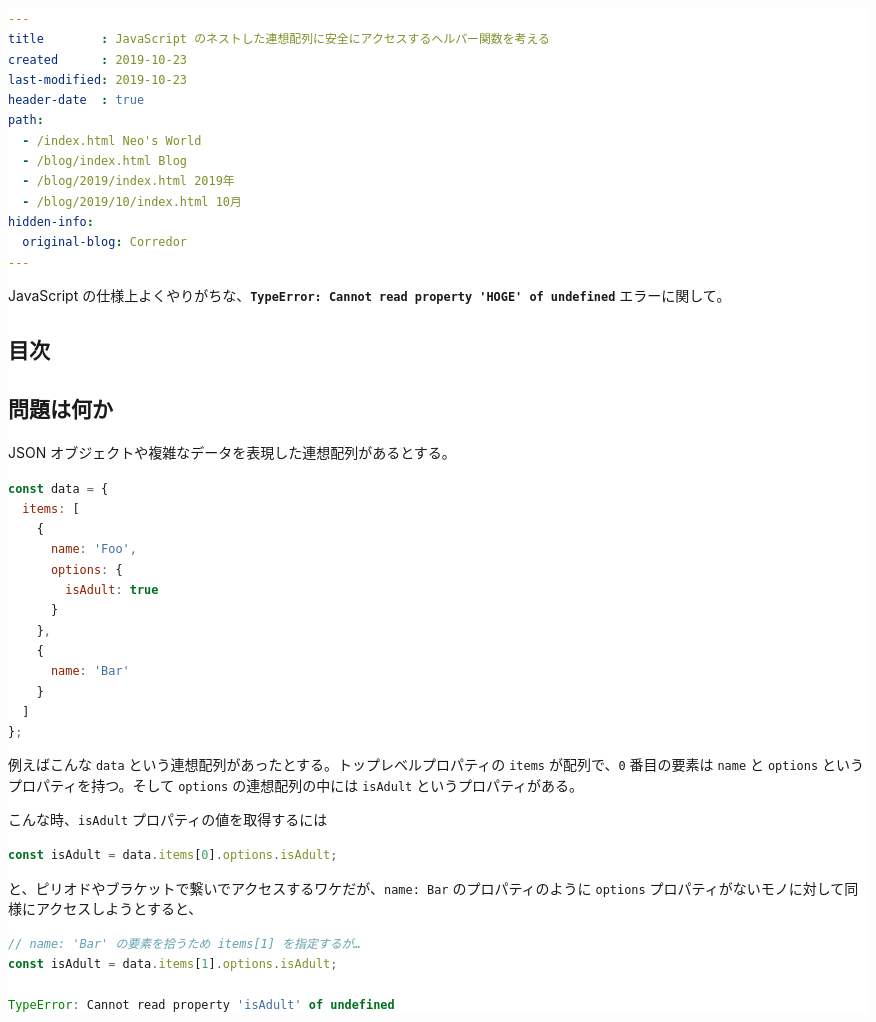 ```yaml
---
title        : JavaScript のネストした連想配列に安全にアクセスするヘルパー関数を考える
created      : 2019-10-23
last-modified: 2019-10-23
header-date  : true
path:
  - /index.html Neo's World
  - /blog/index.html Blog
  - /blog/2019/index.html 2019年
  - /blog/2019/10/index.html 10月
hidden-info:
  original-blog: Corredor
---
```


JavaScript の仕様上よくやりがちな、**`TypeError: Cannot read property 'HOGE' of undefined`** エラーに関して。

## 目次

## 問題は何か

JSON オブジェクトや複雑なデータを表現した連想配列があるとする。

```javascript
const data = {
  items: [
    {
      name: 'Foo',
      options: {
        isAdult: true
      }
    },
    {
      name: 'Bar'
    }
  ]
};
```

例えばこんな `data` という連想配列があったとする。トップレベルプロパティの `items` が配列で、`0` 番目の要素は `name` と `options` というプロパティを持つ。そして `options` の連想配列の中には `isAdult` というプロパティがある。

こんな時、`isAdult` プロパティの値を取得するには

```javascript
const isAdult = data.items[0].options.isAdult;
```

と、ピリオドやブラケットで繋いでアクセスするワケだが、`name: Bar` のプロパティのように `options` プロパティがないモノに対して同様にアクセスしようとすると、

```javascript
// name: 'Bar' の要素を拾うため items[1] を指定するが…
const isAdult = data.items[1].options.isAdult;

TypeError: Cannot read property 'isAdult' of undefined
```
